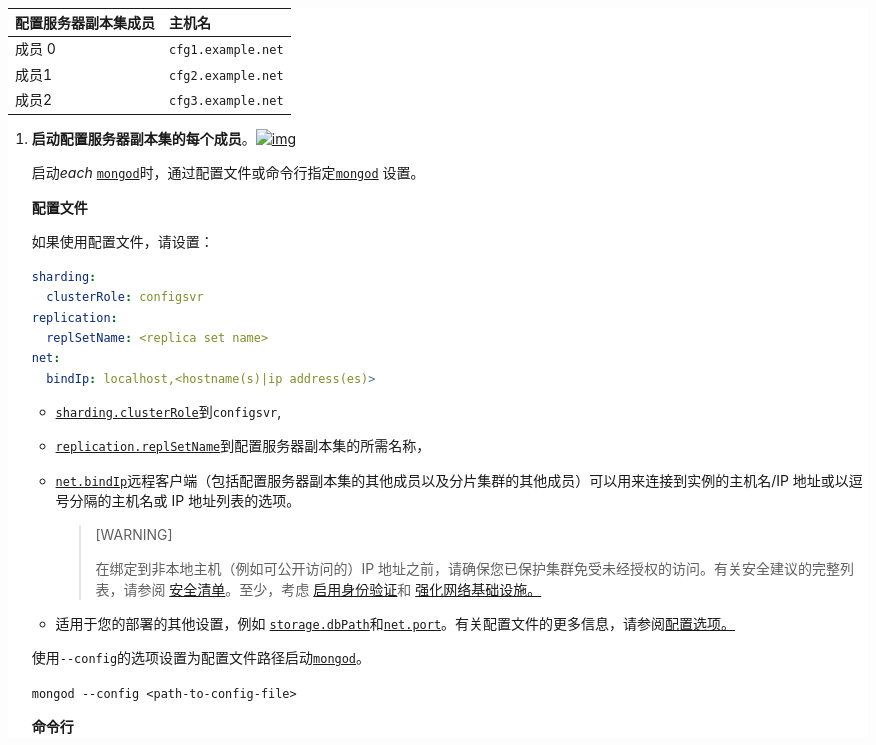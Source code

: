 | 配置服务器副本集成员 | 主机名             |
| :------------------- | :----------------- |
| 成员 0               | `cfg1.example.net` |
| 成员1                | `cfg2.example.net` |
| 成员2                | `cfg3.example.net` |

1. **启动配置服务器副本集的每个成员**。[![img](https://www.mongodb.com/docs/manual/assets/link.svg)](https://www.mongodb.com/docs/manual/tutorial/deploy-shard-cluster/#start-each-member-of-the-config-server-replica-set)

   启动*each* [`mongod`](https://www.mongodb.com/docs/manual/reference/program/mongod/#mongodb-binary-bin.mongod)时，通过配置文件或命令行指定[`mongod`](https://www.mongodb.com/docs/manual/reference/program/mongod/#mongodb-binary-bin.mongod) 设置。

   **配置文件**

   如果使用配置文件，请设置：

   ```yaml
   sharding:
     clusterRole: configsvr
   replication:
     replSetName: <replica set name>
   net:
     bindIp: localhost,<hostname(s)|ip address(es)>
   ```

   - [`sharding.clusterRole`](https://www.mongodb.com/docs/manual/reference/configuration-options/#mongodb-setting-sharding.clusterRole)到`configsvr`,

   - [`replication.replSetName`](https://www.mongodb.com/docs/manual/reference/configuration-options/#mongodb-setting-replication.replSetName)到配置服务器副本集的所需名称，

   - [`net.bindIp`](https://www.mongodb.com/docs/manual/reference/configuration-options/#mongodb-setting-net.bindIp)远程客户端（包括配置服务器副本集的其他成员以及分片集群的其他成员）可以用来连接到实例的主机名/IP 地址或以逗号分隔的主机名或 IP 地址列表的选项。

     >[WARNING]
     >
     >在绑定到非本地主机（例如可公开访问的）IP 地址之前，请确保您已保护集群免受未经授权的访问。有关安全建议的完整列表，请参阅 [安全清单](https://www.mongodb.com/docs/manual/administration/security-checklist/)。至少，考虑 [启用身份验证](https://www.mongodb.com/docs/manual/administration/security-checklist/#std-label-checklist-auth)和 [强化网络基础设施。](https://www.mongodb.com/docs/manual/core/security-hardening/)

   - 适用于您的部署的其他设置，例如 [`storage.dbPath`](https://www.mongodb.com/docs/manual/reference/configuration-options/#mongodb-setting-storage.dbPath)和[`net.port`](https://www.mongodb.com/docs/manual/reference/configuration-options/#mongodb-setting-net.port)。有关配置文件的更多信息，请参阅[配置选项。](https://www.mongodb.com/docs/manual/reference/configuration-options/)

   使用`--config`的选项设置为配置文件路径启动[`mongod`](https://www.mongodb.com/docs/manual/reference/program/mongod/#mongodb-binary-bin.mongod)。

   ```shell
   mongod --config <path-to-config-file>
   ```

   **命令行**
